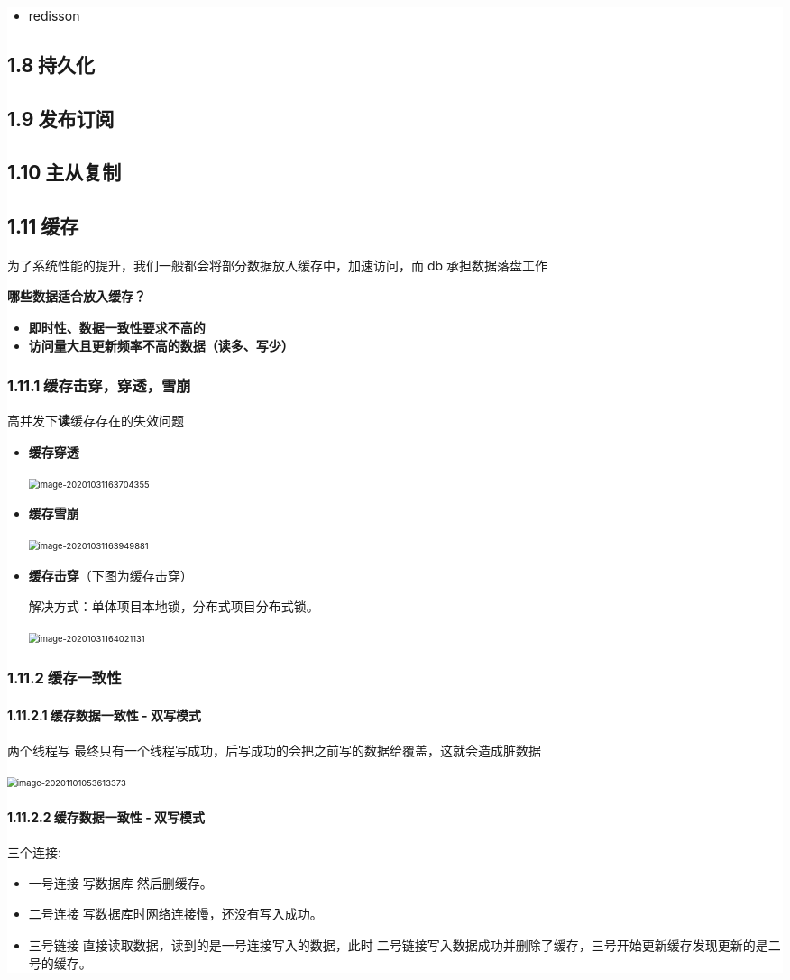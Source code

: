 - redisson

## 1.8 持久化

## 1.9 发布订阅

## 1.10 主从复制

## 1.11 缓存

为了系统性能的提升，我们一般都会将部分数据放入缓存中，加速访问，而 db 承担数据落盘工作

**哪些数据适合放入缓存？**

- **即时性、数据一致性要求不高的**
- **访问量大且更新频率不高的数据（读多、写少）**

### 1.11.1 缓存击穿，穿透，雪崩

高并发下**读**缓存存在的失效问题

- **缓存穿透**

  <img src="D:\study\github\StudyNote\开发\开发体系\开发规范\img\image-20201031163704355.png" alt="image-20201031163704355" style="zoom:67%;" />

- **缓存雪崩**

  <img src="D:\study\github\StudyNote\开发\开发体系\开发规范\img\image-20201031163949881.png" alt="image-20201031163949881" style="zoom:67%;" />

- **缓存击穿**（下图为缓存击穿）

  解决方式：单体项目本地锁，分布式项目分布式锁。
  
  <img src="D:\study\github\StudyNote\开发\开发体系\开发规范\img\image-20201031164021131.png" alt="image-20201031164021131" style="zoom:67%;" />

### 1.11.2 缓存一致性

#### 1.11.2.1 **缓存数据一致性 - 双写模式**

两个线程写 最终只有一个线程写成功，后写成功的会把之前写的数据给覆盖，这就会造成脏数据

<img src="D:\study\github\StudyNote\开发\开发体系\开发规范\img\image-20201101053613373.png" alt="image-20201101053613373" style="zoom:67%;" />



#### 1.11.2.2 **缓存数据一致性 - 双写模式**

  三个连接:

- 一号连接 写数据库 然后删缓存。

- 二号连接 写数据库时网络连接慢，还没有写入成功。

- 三号链接 直接读取数据，读到的是一号连接写入的数据，此时 二号链接写入数据成功并删除了缓存，三号开始更新缓存发现更新的是二号的缓存。
